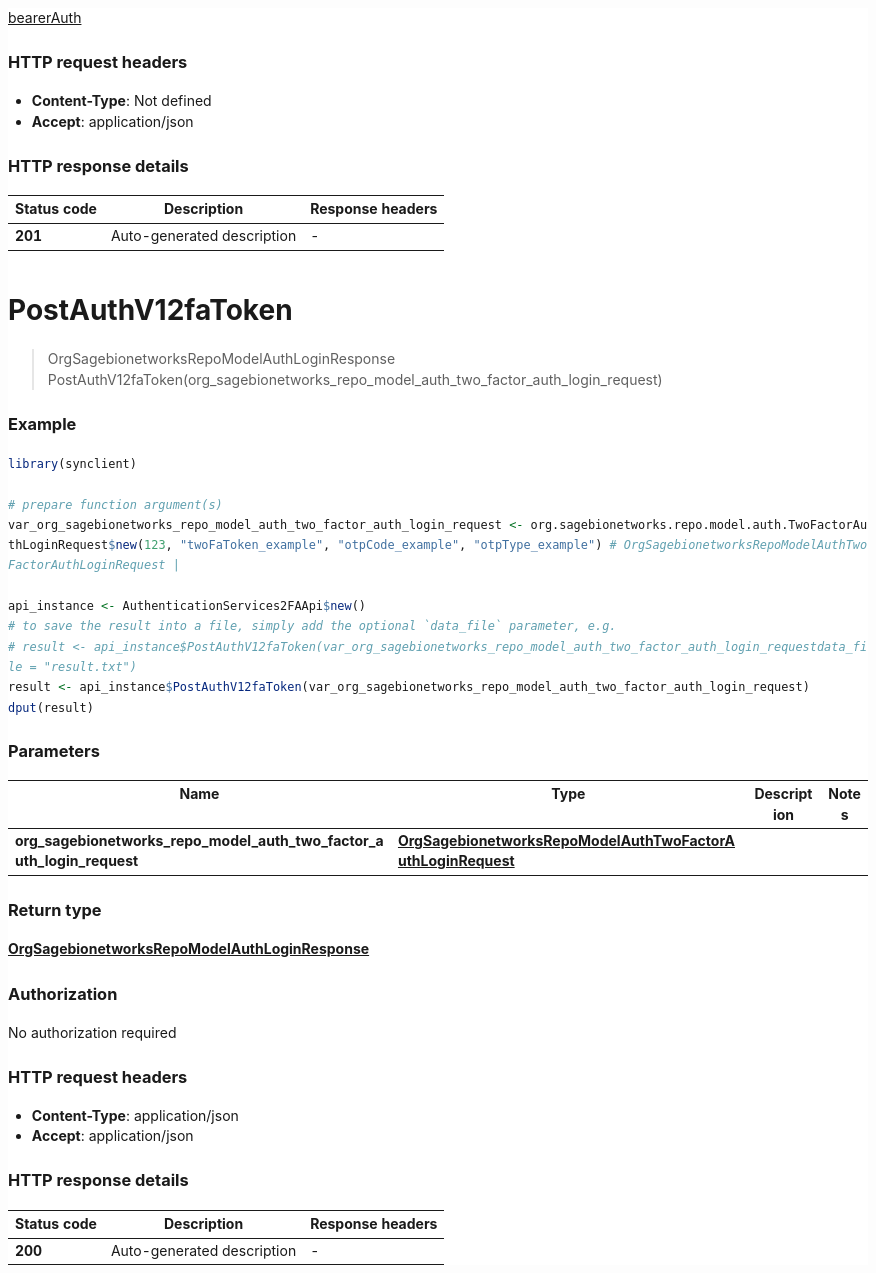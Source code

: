 [bearerAuth](../README.md#bearerAuth)

### HTTP request headers

 - **Content-Type**: Not defined
 - **Accept**: application/json

### HTTP response details
| Status code | Description | Response headers |
|-------------|-------------|------------------|
| **201** | Auto-generated description |  -  |

# **PostAuthV12faToken**
> OrgSagebionetworksRepoModelAuthLoginResponse PostAuthV12faToken(org_sagebionetworks_repo_model_auth_two_factor_auth_login_request)



### Example
```R
library(synclient)

# prepare function argument(s)
var_org_sagebionetworks_repo_model_auth_two_factor_auth_login_request <- org.sagebionetworks.repo.model.auth.TwoFactorAuthLoginRequest$new(123, "twoFaToken_example", "otpCode_example", "otpType_example") # OrgSagebionetworksRepoModelAuthTwoFactorAuthLoginRequest | 

api_instance <- AuthenticationServices2FAApi$new()
# to save the result into a file, simply add the optional `data_file` parameter, e.g.
# result <- api_instance$PostAuthV12faToken(var_org_sagebionetworks_repo_model_auth_two_factor_auth_login_requestdata_file = "result.txt")
result <- api_instance$PostAuthV12faToken(var_org_sagebionetworks_repo_model_auth_two_factor_auth_login_request)
dput(result)
```

### Parameters

Name | Type | Description  | Notes
------------- | ------------- | ------------- | -------------
 **org_sagebionetworks_repo_model_auth_two_factor_auth_login_request** | [**OrgSagebionetworksRepoModelAuthTwoFactorAuthLoginRequest**](OrgSagebionetworksRepoModelAuthTwoFactorAuthLoginRequest.md)|  | 

### Return type

[**OrgSagebionetworksRepoModelAuthLoginResponse**](org.sagebionetworks.repo.model.auth.LoginResponse.md)

### Authorization

No authorization required

### HTTP request headers

 - **Content-Type**: application/json
 - **Accept**: application/json

### HTTP response details
| Status code | Description | Response headers |
|-------------|-------------|------------------|
| **200** | Auto-generated description |  -  |

